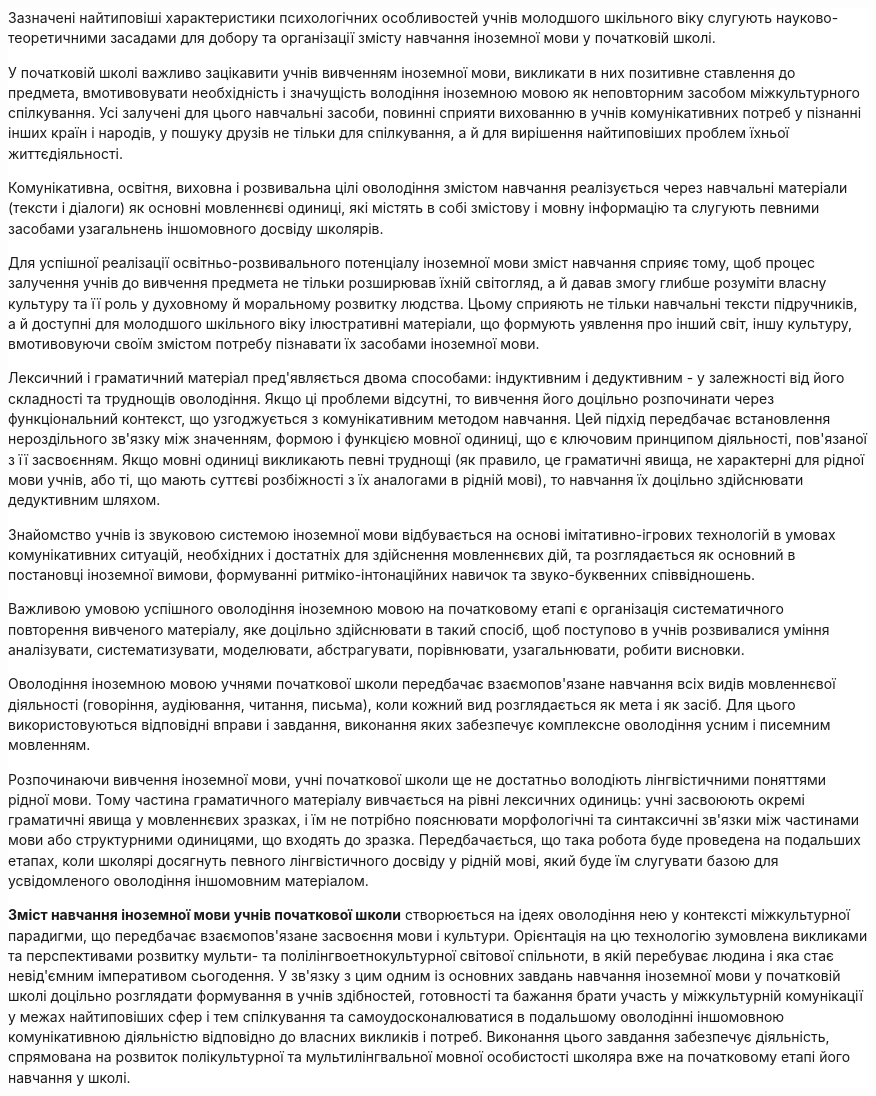Зазначені найтиповіші характеристики психологічних особливостей учнів молодшого шкільного віку слугують науково-теоретичними засадами для добору та організації змісту навчання іноземної мови у початковій школі. 

У початковій школі важливо зацікавити учнів вивченням іноземної мови, викликати в них позитивне ставлення до предмета, вмотивовувати необхідність і значущість володіння іноземною мовою як неповторним засобом міжкультурного спілкування. Усі залучені для цього навчальні засоби, повинні сприяти вихованню в учнів комунікативних потреб у пізнанні інших країн і народів, у пошуку друзів не тільки для спілкування, а й для вирішення найтиповіших проблем їхньої життєдіяльності. 

Комунікативна, освітня, виховна і розвивальна цілі оволодіння змістом навчання реалізується через навчальні матеріали (тексти і діалоги) як основні мовленнєві одиниці, які містять в собі змістову і мовну інформацію та слугують певними засобами узагальнень іншомовного досвіду школярів. 

Для успішної реалізації освітньо-розвивального потенціалу іноземної мови зміст навчання сприяє тому, щоб процес залучення учнів до вивчення предмета не тільки розширював їхній світогляд, а й давав змогу глибше розуміти власну культуру та її роль у духовному й моральному розвитку людства. Цьому сприяють не тільки навчальні тексти підручників, а й доступні для молодшого шкільного віку ілюстративні матеріали, що формують уявлення про інший світ, іншу культуру, вмотивовуючи своїм змістом потребу пізнавати їх засобами іноземної мови. 

Лексичний і граматичний матеріал пред'являється двома способами: індуктивним і дедуктивним - у залежності від його складності та труднощів оволодіння. Якщо ці проблеми відсутні, то вивчення його доцільно розпочинати через функціональний контекст, що узгоджується з комунікативним методом навчання. Цей підхід передбачає встановлення нероздільного зв'язку між значенням, формою і функцією мовної одиниці, що є ключовим принципом діяльності, пов'язаної з її засвоєнням. Якщо мовні одиниці викликають певні труднощі (як правило, це граматичні явища, не характерні для рідної мови учнів, або ті, що мають суттєві розбіжності з їх аналогами в рідній мові), то навчання їх доцільно здійснювати дедуктивним шляхом. 

Знайомство учнів із звуковою системою іноземної мови відбувається на основі імітативно-ігрових технологій в умовах комунікативних ситуацій, необхідних і достатніх для здійснення мовленнєвих дій, та розглядається як основний в постановці іноземної вимови, формуванні ритміко-інтонаційних навичок та звуко-буквенних співвідношень.

Важливою умовою успішного оволодіння іноземною мовою на початковому етапі є організація систематичного повторення вивченого матеріалу, яке доцільно здійснювати в такий спосіб, щоб поступово в учнів розвивалися уміння аналізувати, систематизувати, моделювати, абстрагувати, порівнювати, узагальнювати, робити висновки. 

Оволодіння іноземною мовою учнями початкової школи передбачає взаємопов'язане навчання всіх видів мовленнєвої діяльності (говоріння, аудіювання, читання, письма), коли кожний вид розглядається як мета і як засіб. Для цього використовуються відповідні вправи і завдання, виконання яких забезпечує комплексне оволодіння усним і писемним мовленням. 

Розпочинаючи вивчення іноземної мови, учні початкової школи ще не достатньо володіють лінгвістичними поняттями рідної мови. Тому частина граматичного матеріалу вивчається на рівні лексичних одиниць: учні засвоюють окремі граматичні явища у мовленнєвих зразках, і їм не потрібно пояснювати морфологічні та синтаксичні зв'язки між частинами мови або структурними одиницями, що входять до зразка. Передбачається, що така робота буде проведена на подальших етапах, коли школярі досягнуть певного лінгвістичного досвіду у рідній мові, який буде їм слугувати базою для усвідомленого оволодіння іншомовним матеріалом.

**Зміст навчання іноземної мови учнів початкової школи** створюється на ідеях оволодіння нею у контексті міжкультурної парадигми, що передбачає взаємопов'язане засвоєння мови і культури. Орієнтація на цю технологію зумовлена викликами та перспективами розвитку мульти- та полілінгвоетнокультурної світової спільноти, в якій перебуває людина і яка стає невід'ємним імперативом сьогодення. У зв'язку з цим одним із основних завдань навчання іноземної мови у початковій школі доцільно розглядати формування в учнів здібностей, готовності та бажання брати участь у міжкультурній комунікації у межах найтиповіших сфер і тем спілкування та самоудосконалюватися в подальшому оволодінні іншомовною комунікативною діяльністю відповідно до власних викликів і потреб. Виконання цього завдання забезпечує діяльність, спрямована на розвиток полікультурної та мультилінгвальної мовної особистості школяра вже на початковому етапі його навчання у школі. 
